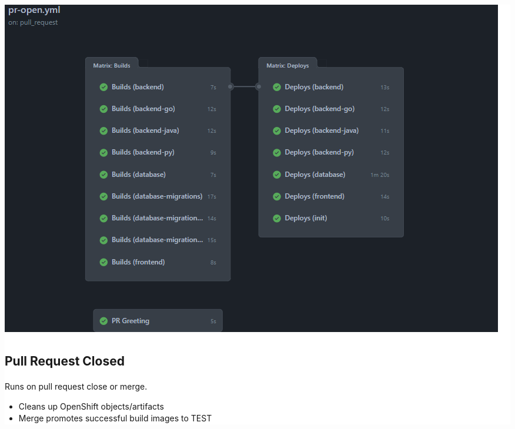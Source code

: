 ![](common/graphics/pr-open.png)

## Pull Request Closed

Runs on pull request close or merge.

- Cleans up OpenShift objects/artifacts
- Merge promotes successful build images to TEST
